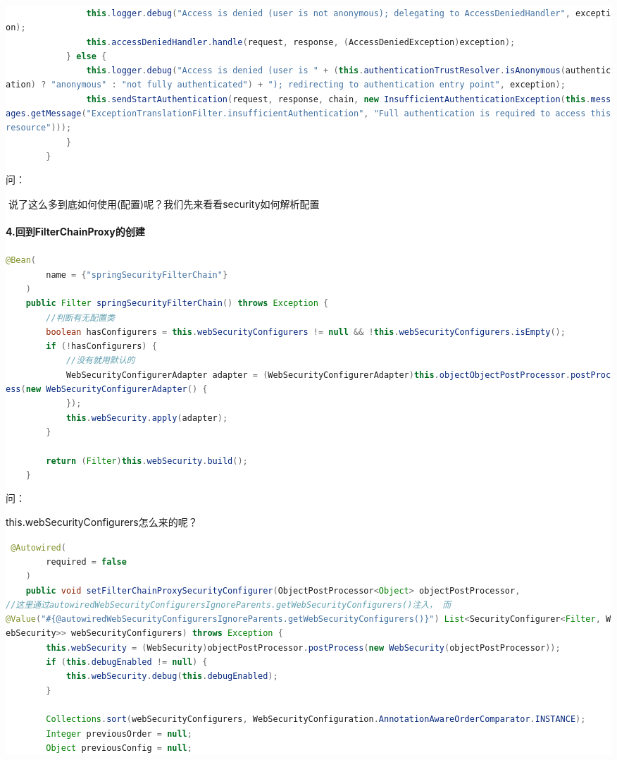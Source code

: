 ```java
                this.logger.debug("Access is denied (user is not anonymous); delegating to AccessDeniedHandler", exception);
                this.accessDeniedHandler.handle(request, response, (AccessDeniedException)exception);
            } else {
                this.logger.debug("Access is denied (user is " + (this.authenticationTrustResolver.isAnonymous(authentication) ? "anonymous" : "not fully authenticated") + "); redirecting to authentication entry point", exception);
                this.sendStartAuthentication(request, response, chain, new InsufficientAuthenticationException(this.messages.getMessage("ExceptionTranslationFilter.insufficientAuthentication", "Full authentication is required to access this resource")));
            }
        }
```

问：

​	说了这么多到底如何使用(配置)呢？我们先来看看security如何解析配置

#### 4.回到FilterChainProxy的创建

```java
@Bean(
        name = {"springSecurityFilterChain"}
    )
    public Filter springSecurityFilterChain() throws Exception {
        //判断有无配置类
        boolean hasConfigurers = this.webSecurityConfigurers != null && !this.webSecurityConfigurers.isEmpty();
        if (!hasConfigurers) {
            //没有就用默认的
            WebSecurityConfigurerAdapter adapter = (WebSecurityConfigurerAdapter)this.objectObjectPostProcessor.postProcess(new WebSecurityConfigurerAdapter() {
            });
            this.webSecurity.apply(adapter);
        }

        return (Filter)this.webSecurity.build();
    }
```

问：

this.webSecurityConfigurers怎么来的呢？

```java
 @Autowired(
        required = false
    )
    public void setFilterChainProxySecurityConfigurer(ObjectPostProcessor<Object> objectPostProcessor, 
//这里通过autowiredWebSecurityConfigurersIgnoreParents.getWebSecurityConfigurers()注入， 而                                                     
@Value("#{@autowiredWebSecurityConfigurersIgnoreParents.getWebSecurityConfigurers()}") List<SecurityConfigurer<Filter, WebSecurity>> webSecurityConfigurers) throws Exception {
        this.webSecurity = (WebSecurity)objectPostProcessor.postProcess(new WebSecurity(objectPostProcessor));
        if (this.debugEnabled != null) {
            this.webSecurity.debug(this.debugEnabled);
        }

        Collections.sort(webSecurityConfigurers, WebSecurityConfiguration.AnnotationAwareOrderComparator.INSTANCE);
        Integer previousOrder = null;
        Object previousConfig = null;

```